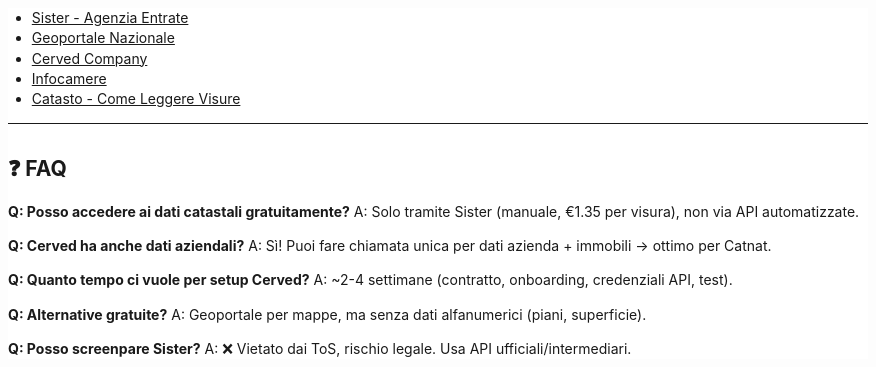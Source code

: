 - [Sister - Agenzia Entrate](https://sister.agenziaentrate.gov.it)
- [Geoportale Nazionale](http://www.pcn.minambiente.it/mattm/)
- [Cerved Company](https://company.cerved.com)
- [Infocamere](https://www.infocamere.it)
- [Catasto - Come Leggere Visure](https://www.agenziaentrate.gov.it/portale/web/guest/schede/fabbricatiterreni/visura-catastale-telematica)

---

## ❓ FAQ

**Q: Posso accedere ai dati catastali gratuitamente?**
A: Solo tramite Sister (manuale, €1.35 per visura), non via API automatizzate.

**Q: Cerved ha anche dati aziendali?**
A: Sì! Puoi fare chiamata unica per dati azienda + immobili → ottimo per Catnat.

**Q: Quanto tempo ci vuole per setup Cerved?**
A: ~2-4 settimane (contratto, onboarding, credenziali API, test).

**Q: Alternative gratuite?**
A: Geoportale per mappe, ma senza dati alfanumerici (piani, superficie).

**Q: Posso screenpare Sister?**
A: ❌ Vietato dai ToS, rischio legale. Usa API ufficiali/intermediari.
